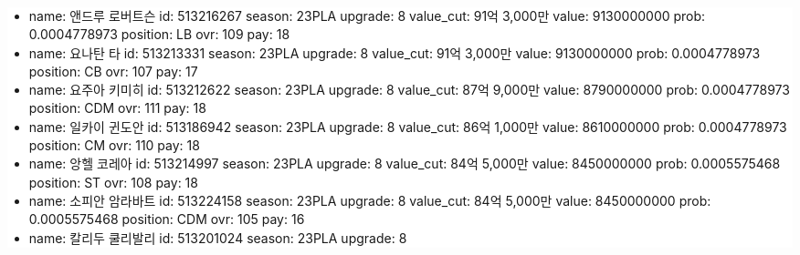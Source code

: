  - name: 앤드루 로버트슨
    id: 513216267
    season: 23PLA
    upgrade: 8
    value_cut: 91억 3,000만
    value: 9130000000
    prob: 0.0004778973
    position: LB
    ovr: 109
    pay: 18
  - name: 요나탄 타
    id: 513213331
    season: 23PLA
    upgrade: 8
    value_cut: 91억 3,000만
    value: 9130000000
    prob: 0.0004778973
    position: CB
    ovr: 107
    pay: 17
  - name: 요주아 키미히
    id: 513212622
    season: 23PLA
    upgrade: 8
    value_cut: 87억 9,000만
    value: 8790000000
    prob: 0.0004778973
    position: CDM
    ovr: 111
    pay: 18
  - name: 일카이 귄도안
    id: 513186942
    season: 23PLA
    upgrade: 8
    value_cut: 86억 1,000만
    value: 8610000000
    prob: 0.0004778973
    position: CM
    ovr: 110
    pay: 18
  - name: 앙헬 코레아
    id: 513214997
    season: 23PLA
    upgrade: 8
    value_cut: 84억 5,000만
    value: 8450000000
    prob: 0.0005575468
    position: ST
    ovr: 108
    pay: 18
  - name: 소피안 암라바트
    id: 513224158
    season: 23PLA
    upgrade: 8
    value_cut: 84억 5,000만
    value: 8450000000
    prob: 0.0005575468
    position: CDM
    ovr: 105
    pay: 16
  - name: 칼리두 쿨리발리
    id: 513201024
    season: 23PLA
    upgrade: 8